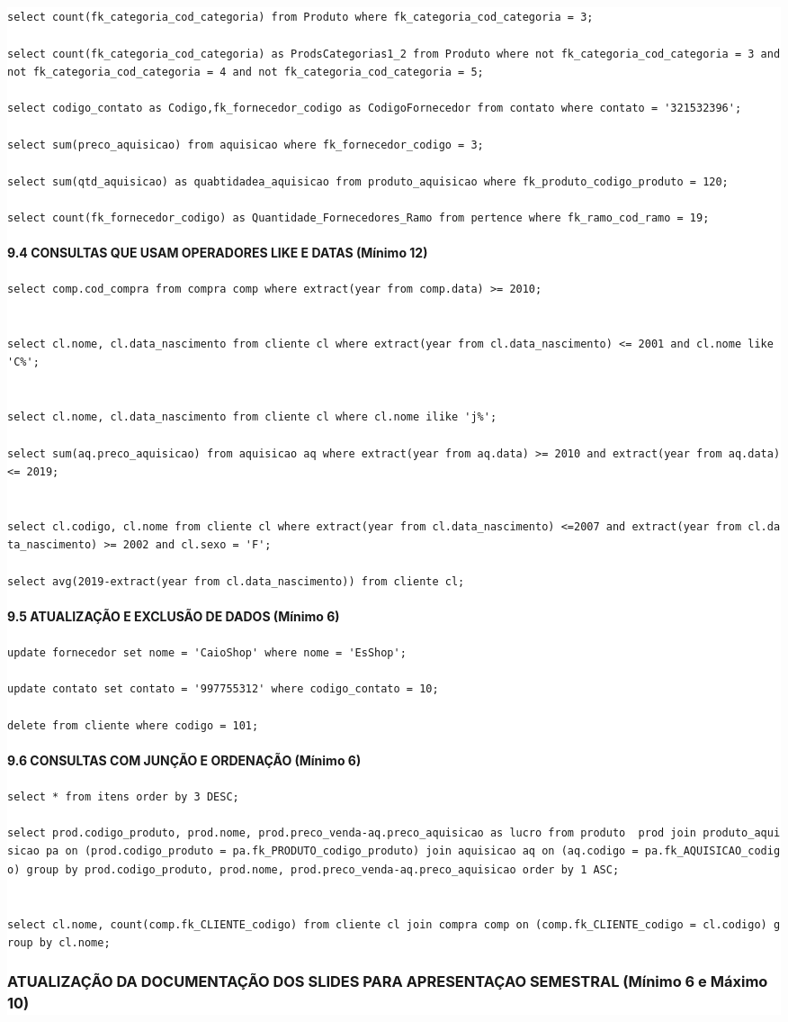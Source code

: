 	select count(fk_categoria_cod_categoria) from Produto where fk_categoria_cod_categoria = 3;

	select count(fk_categoria_cod_categoria) as ProdsCategorias1_2 from Produto where not fk_categoria_cod_categoria = 3 and not fk_categoria_cod_categoria = 4 and not fk_categoria_cod_categoria = 5;

	select codigo_contato as Codigo,fk_fornecedor_codigo as CodigoFornecedor from contato where contato = '321532396';

	select sum(preco_aquisicao) from aquisicao where fk_fornecedor_codigo = 3;

	select sum(qtd_aquisicao) as quabtidadea_aquisicao from produto_aquisicao where fk_produto_codigo_produto = 120;

	select count(fk_fornecedor_codigo) as Quantidade_Fornecedores_Ramo from pertence where fk_ramo_cod_ramo = 19;

#### 9.4	CONSULTAS QUE USAM OPERADORES LIKE E DATAS (Mínimo 12) <br>
	select comp.cod_compra from compra comp where extract(year from comp.data) >= 2010;


	select cl.nome, cl.data_nascimento from cliente cl where extract(year from cl.data_nascimento) <= 2001 and cl.nome like 'C%';


	select cl.nome, cl.data_nascimento from cliente cl where cl.nome ilike 'j%';

	select sum(aq.preco_aquisicao) from aquisicao aq where extract(year from aq.data) >= 2010 and extract(year from aq.data) <= 2019;


	select cl.codigo, cl.nome from cliente cl where extract(year from cl.data_nascimento) <=2007 and extract(year from cl.data_nascimento) >= 2002 and cl.sexo = 'F';

	select avg(2019-extract(year from cl.data_nascimento)) from cliente cl;


    
#### 9.5	ATUALIZAÇÃO E EXCLUSÃO DE DADOS (Mínimo 6)<br>
	update fornecedor set nome = 'CaioShop' where nome = 'EsShop';

	update contato set contato = '997755312' where codigo_contato = 10;

	delete from cliente where codigo = 101;


#### 9.6	CONSULTAS COM JUNÇÃO E ORDENAÇÃO (Mínimo 6)<br>

	select * from itens order by 3 DESC;

	select prod.codigo_produto, prod.nome, prod.preco_venda-aq.preco_aquisicao as lucro from produto  prod join produto_aquisicao pa on (prod.codigo_produto = pa.fk_PRODUTO_codigo_produto) join aquisicao aq on (aq.codigo = pa.fk_AQUISICAO_codigo) group by prod.codigo_produto, prod.nome, prod.preco_venda-aq.preco_aquisicao order by 1 ASC;


	select cl.nome, count(comp.fk_CLIENTE_codigo) from cliente cl join compra comp on (comp.fk_CLIENTE_codigo = cl.codigo) group by cl.nome;


### ATUALIZAÇÃO DA DOCUMENTAÇÃO DOS SLIDES PARA APRESENTAÇAO SEMESTRAL (Mínimo 6 e Máximo 10)<br>
